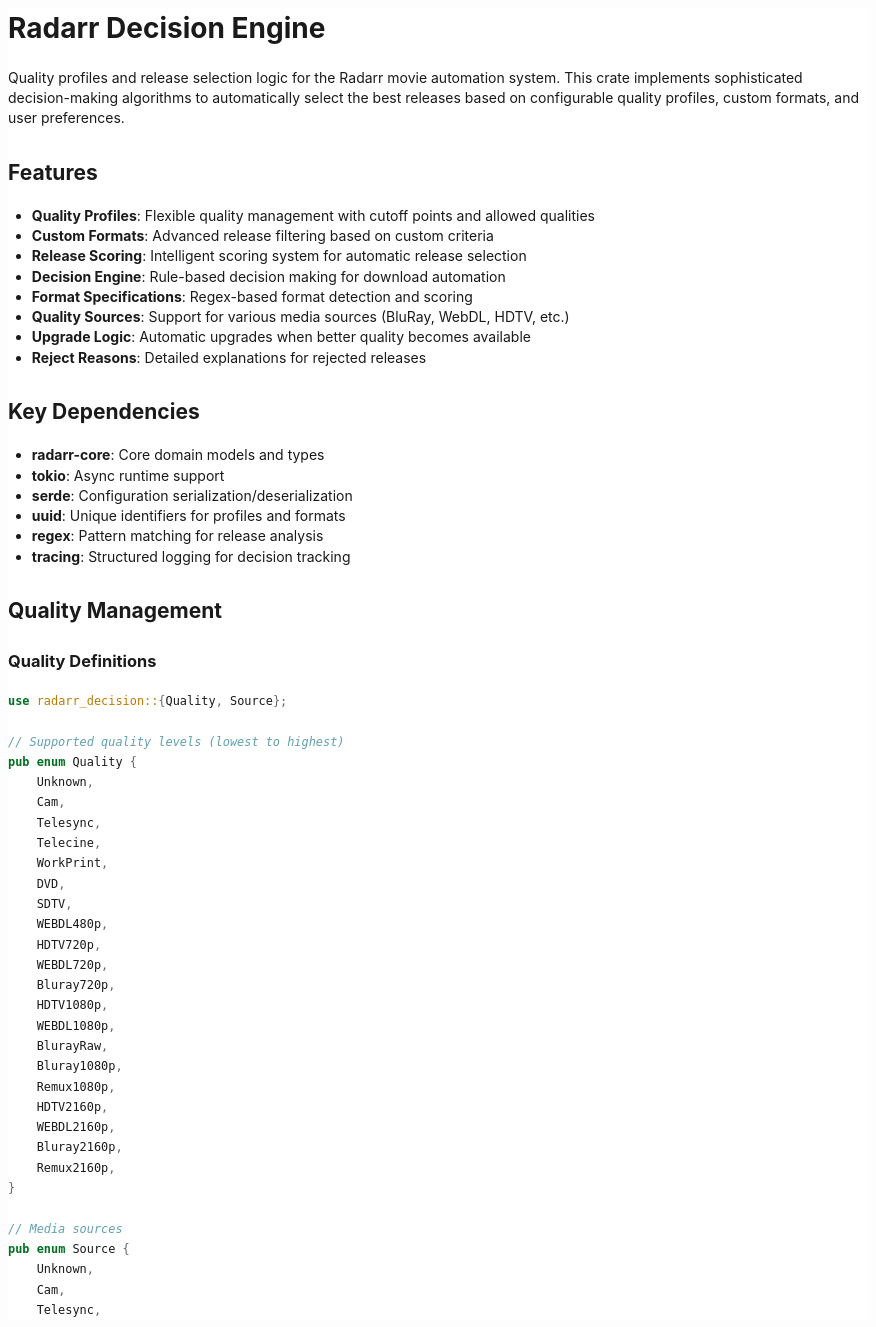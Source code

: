 # Radarr Decision Engine

Quality profiles and release selection logic for the Radarr movie automation system. This crate implements sophisticated decision-making algorithms to automatically select the best releases based on configurable quality profiles, custom formats, and user preferences.

## Features

- **Quality Profiles**: Flexible quality management with cutoff points and allowed qualities
- **Custom Formats**: Advanced release filtering based on custom criteria
- **Release Scoring**: Intelligent scoring system for automatic release selection
- **Decision Engine**: Rule-based decision making for download automation
- **Format Specifications**: Regex-based format detection and scoring
- **Quality Sources**: Support for various media sources (BluRay, WebDL, HDTV, etc.)
- **Upgrade Logic**: Automatic upgrades when better quality becomes available
- **Reject Reasons**: Detailed explanations for rejected releases

## Key Dependencies

- **radarr-core**: Core domain models and types
- **tokio**: Async runtime support
- **serde**: Configuration serialization/deserialization
- **uuid**: Unique identifiers for profiles and formats
- **regex**: Pattern matching for release analysis
- **tracing**: Structured logging for decision tracking

## Quality Management

### Quality Definitions

```rust
use radarr_decision::{Quality, Source};

// Supported quality levels (lowest to highest)
pub enum Quality {
    Unknown,
    Cam,
    Telesync,
    Telecine,
    WorkPrint,
    DVD,
    SDTV,
    WEBDL480p,
    HDTV720p,
    WEBDL720p,
    Bluray720p,
    HDTV1080p,
    WEBDL1080p,
    BlurayRaw,
    Bluray1080p,
    Remux1080p,
    HDTV2160p,
    WEBDL2160p,
    Bluray2160p,
    Remux2160p,
}

// Media sources
pub enum Source {
    Unknown,
    Cam,
    Telesync,
```